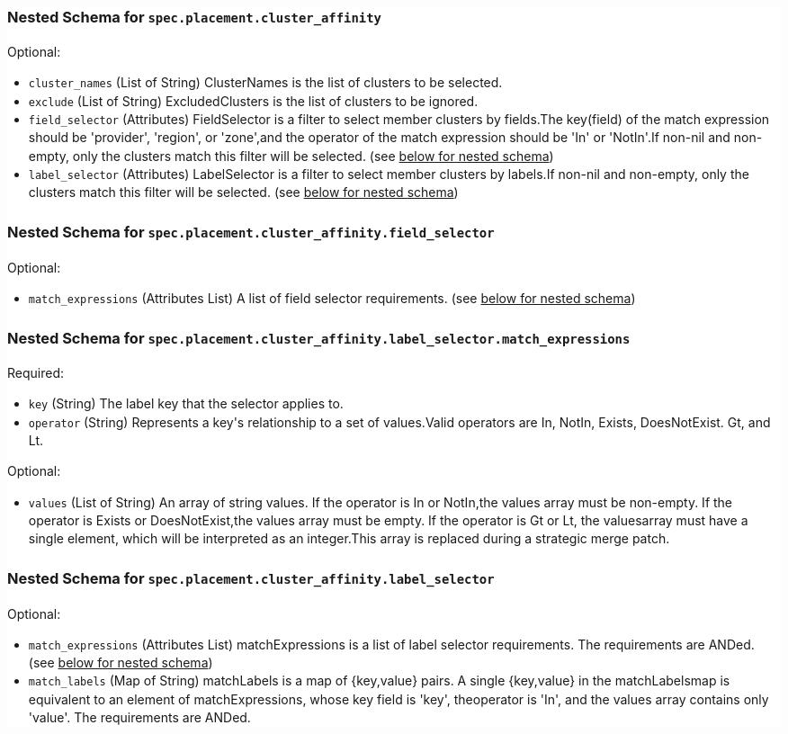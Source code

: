 


<a id="nestedatt--spec--placement--cluster_affinity"></a>
### Nested Schema for `spec.placement.cluster_affinity`

Optional:

- `cluster_names` (List of String) ClusterNames is the list of clusters to be selected.
- `exclude` (List of String) ExcludedClusters is the list of clusters to be ignored.
- `field_selector` (Attributes) FieldSelector is a filter to select member clusters by fields.The key(field) of the match expression should be 'provider', 'region', or 'zone',and the operator of the match expression should be 'In' or 'NotIn'.If non-nil and non-empty, only the clusters match this filter will be selected. (see [below for nested schema](#nestedatt--spec--placement--cluster_affinity--field_selector))
- `label_selector` (Attributes) LabelSelector is a filter to select member clusters by labels.If non-nil and non-empty, only the clusters match this filter will be selected. (see [below for nested schema](#nestedatt--spec--placement--cluster_affinity--label_selector))

<a id="nestedatt--spec--placement--cluster_affinity--field_selector"></a>
### Nested Schema for `spec.placement.cluster_affinity.field_selector`

Optional:

- `match_expressions` (Attributes List) A list of field selector requirements. (see [below for nested schema](#nestedatt--spec--placement--cluster_affinity--label_selector--match_expressions))

<a id="nestedatt--spec--placement--cluster_affinity--label_selector--match_expressions"></a>
### Nested Schema for `spec.placement.cluster_affinity.label_selector.match_expressions`

Required:

- `key` (String) The label key that the selector applies to.
- `operator` (String) Represents a key's relationship to a set of values.Valid operators are In, NotIn, Exists, DoesNotExist. Gt, and Lt.

Optional:

- `values` (List of String) An array of string values. If the operator is In or NotIn,the values array must be non-empty. If the operator is Exists or DoesNotExist,the values array must be empty. If the operator is Gt or Lt, the valuesarray must have a single element, which will be interpreted as an integer.This array is replaced during a strategic merge patch.



<a id="nestedatt--spec--placement--cluster_affinity--label_selector"></a>
### Nested Schema for `spec.placement.cluster_affinity.label_selector`

Optional:

- `match_expressions` (Attributes List) matchExpressions is a list of label selector requirements. The requirements are ANDed. (see [below for nested schema](#nestedatt--spec--placement--cluster_affinity--label_selector--match_expressions))
- `match_labels` (Map of String) matchLabels is a map of {key,value} pairs. A single {key,value} in the matchLabelsmap is equivalent to an element of matchExpressions, whose key field is 'key', theoperator is 'In', and the values array contains only 'value'. The requirements are ANDed.
